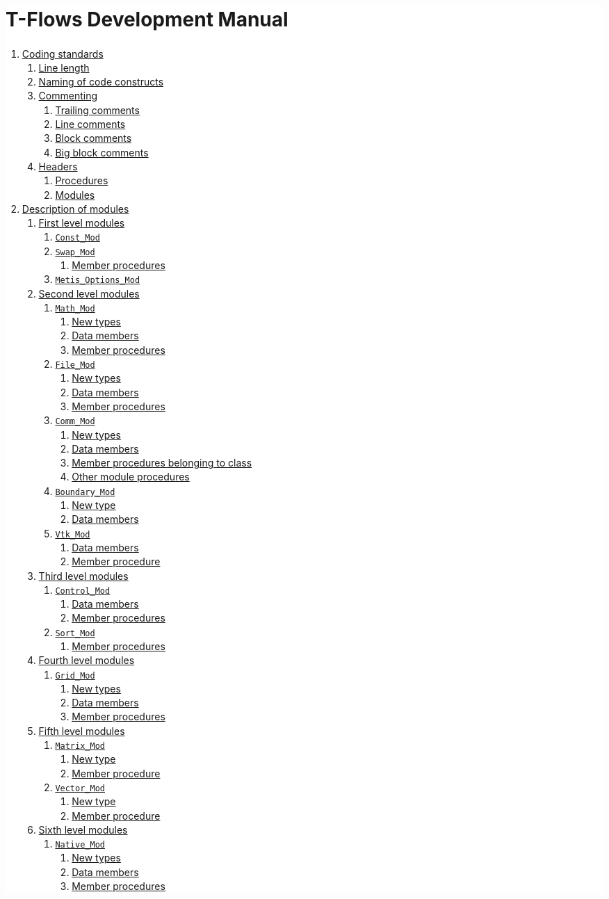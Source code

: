 # T-Flows Development Manual

1. [Coding standards](#coding)
    1. [Line length](#coding_line_length)
    2. [Naming of code constructs](#coding_naming)
    3. [Commenting](#coding_commenting)
        1. [Trailing comments](#coding_commenting_trail)
        2. [Line comments](#coding_commenting_line)
        3. [Block comments](#coding_commenting_block)
        4. [Big block comments](#coding_commenting_big_block)
    4. [Headers](#coding_headers)
        1. [Procedures](#coding_headers_proc)
        2. [Modules](#coding_headers_mod)
2. [Description of modules](#modules)
    1. [First level modules](#modules_first_level)
        1. [```Const_Mod```](#modules_first_level_const)
        2. [```Swap_Mod```](#modules_first_level_swap)
            1. [Member procedures](#modules_first_level_swap_proc)
        3. [```Metis_Options_Mod```](#modules_first_level_metis)
    2. [Second level modules](#modules_second_level)
        1. [```Math_Mod```](#modules_second_level_math)
            1. [New types](#modules_second_level_math_type)
            2. [Data members](#modules_second_level_math_data)
            3. [Member procedures](#modules_second_level_math_proc)
        2. [```File_Mod```](#modules_second_level_file)
            1. [New types](#modules_second_level_file_type)
            2. [Data members](#modules_second_level_file_data)
            3. [Member procedures](#modules_second_level_file_proc)
        3. [```Comm_Mod```](#modules_second_level_comm)
            1. [New types](#modules_second_level_comm_type)
            2. [Data members](#modules_second_level_comm_data)
            3. [Member procedures belonging to class](#modules_second_level_comm_proc_class)
            4. [Other module procedures](#modules_second_level_comm_proc_mod)
        4. [```Boundary_Mod```](#modules_second_level_boundary)
            1. [New type](#modules_second_level_boundary_type)
            2. [Data members](#modules_second_level_boundary_data)
        5. [```Vtk_Mod```](#modules_second_level_vtk)
            1. [Data members](#modules_second_level_vtk_data)
            1. [Member procedure](#modules_second_level_vtk_proc)
    3. [Third level modules](#modules_third_level)
        1. [```Control_Mod```](#modules_third_level_control)
            1. [Data members](#modules_third_level_control_data)
            2. [Member procedures](#modules_third_level_control_proc)
        2. [```Sort_Mod```](#modules_third_level_sort)
            1. [Member procedures](#modules_third_level_sort_proc)
    4. [Fourth level modules](#modules_fourth_level)
        1. [```Grid_Mod```](#modules_fourth_level_grid)
            1. [New types](#modules_fourth_level_grid_type)
            2. [Data members](#modules_fourth_level_grid_data)
            3. [Member procedures](#modules_fourth_level_grid_proc)
    5. [Fifth level modules](#modules_fifth_level)
        1. [```Matrix_Mod```](#modules_fifth_level_matrix)
            1. [New type](#modules_fifth_level_matrix_type)
            2. [Member procedure](#modules_fifth_level_matrix_proc)
        2. [```Vector_Mod```](#modules_fifth_level_vector)
            1. [New type](#modules_fifth_level_vector_type)
            2. [Member procedure](#modules_fifth_level_vector_proc)
    6. [Sixth level modules](#modules_sixth_level)
        1. [```Native_Mod```](#modules_sixth_level_native)
            1. [New types](#modules_sixth_level_native_type)
            2. [Data members](#modules_sixth_level_native_data)
            3. [Member procedures](#modules_fourth_level_native_proc)